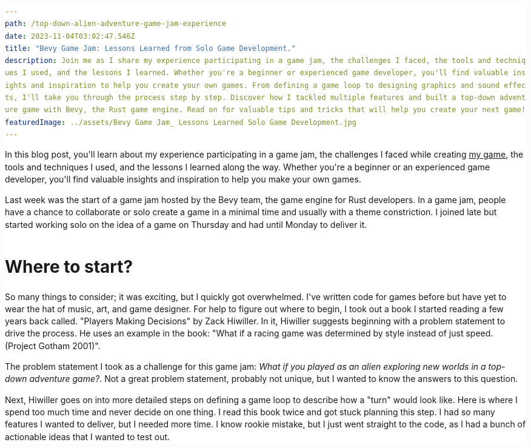 ```yaml
---
path: /top-down-alien-adventure-game-jam-experience
date: 2023-11-04T03:02:47.546Z
title: "Bevy Game Jam: Lessons Learned from Solo Game Development."
description: Join me as I share my experience participating in a game jam, the challenges I faced, the tools and techniques I used, and the lessons I learned. Whether you're a beginner or experienced game developer, you'll find valuable insights and inspiration to help you create your own games. From defining a game loop to designing graphics and sound effects, I'll take you through the process step by step. Discover how I tackled multiple features and built a top-down adventure game with Bevy, the Rust game engine. Read on for valuable tips and tricks that will help you create your next game!
featuredImage: ../assets/Bevy Game Jam_ Lessons Learned Solo Game Development.jpg
---
```


In this blog post, you'll learn about my experience participating in a game jam, the challenges I faced while creating 
[my game](https://donedgardo.itch.io/bobs-adventure), the tools and techniques I used, and the lessons I learned
along the way. Whether you're a beginner or an experienced game developer, you'll find valuable insights and
inspiration to help you make your own games.

Last week was the start of a game jam hosted by the Bevy team, the game engine for Rust developers. In a game jam, people
have a chance to collaborate or solo create a game in a minimal time and usually with a theme constriction.
I joined late but started working solo on the idea of a game on Thursday and had until Monday to deliver it.

# Where to start?

So many things to consider; it was exciting, but I quickly got overwhelmed.
I've written code for games before but have yet to wear the hat of music, art, and game designer.
For help to figure out where to begin, I took out a book I started reading a few years back called.
"Players Making Decisions" by Zack Hiwiller. In it, Hiwiller suggests beginning with a problem statement to drive the
process. He uses an example in the book: "What if a racing game was determined by style instead of just speed. (Project Gotham 2001)".

The problem statement I took as a challenge for this game jam: *What if you played as an alien exploring new worlds in a
top-down adventure game?*.
Not a great problem statement, probably not unique, but I wanted to know the answers to this question.

Next, Hiwiller goes on into more detailed steps on defining a game loop to describe how a "turn" would look like.
Here is where I spend too much time and never decide on one thing. I read this book
twice and got stuck planning this step.
I had so many features I wanted to deliver, but I needed more time. I know rookie mistake, but I just went straight to
the code, as I had a bunch of actionable ideas that I wanted to test out.
